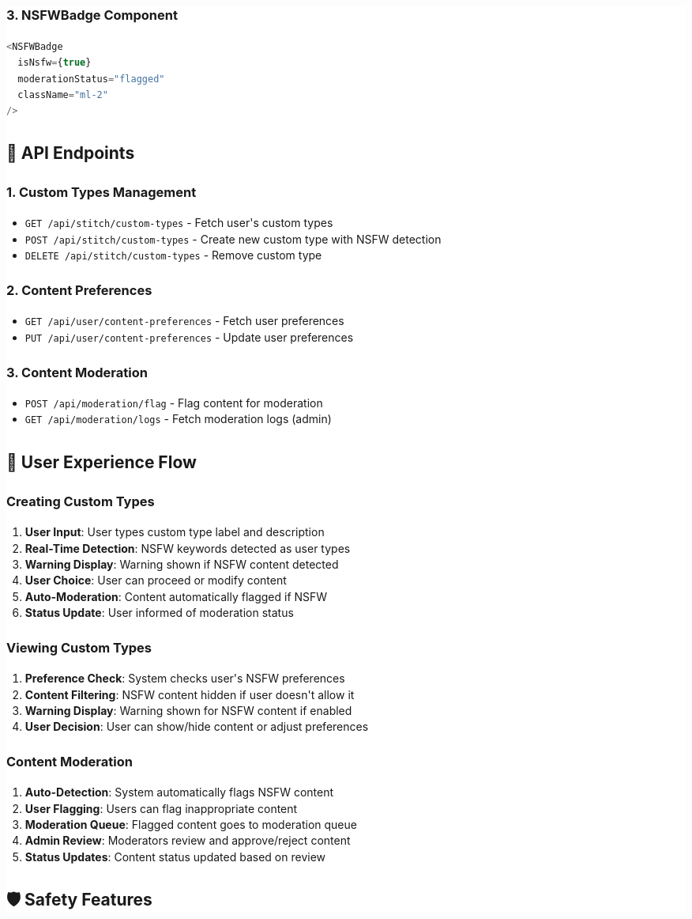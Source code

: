 ### **3. NSFWBadge Component**
```typescript
<NSFWBadge 
  isNsfw={true}
  moderationStatus="flagged"
  className="ml-2"
/>
```

## 🚀 API Endpoints

### **1. Custom Types Management**
- `GET /api/stitch/custom-types` - Fetch user's custom types
- `POST /api/stitch/custom-types` - Create new custom type with NSFW detection
- `DELETE /api/stitch/custom-types` - Remove custom type

### **2. Content Preferences**
- `GET /api/user/content-preferences` - Fetch user preferences
- `PUT /api/user/content-preferences` - Update user preferences

### **3. Content Moderation**
- `POST /api/moderation/flag` - Flag content for moderation
- `GET /api/moderation/logs` - Fetch moderation logs (admin)

## 🎯 User Experience Flow

### **Creating Custom Types**
1. **User Input**: User types custom type label and description
2. **Real-Time Detection**: NSFW keywords detected as user types
3. **Warning Display**: Warning shown if NSFW content detected
4. **User Choice**: User can proceed or modify content
5. **Auto-Moderation**: Content automatically flagged if NSFW
6. **Status Update**: User informed of moderation status

### **Viewing Custom Types**
1. **Preference Check**: System checks user's NSFW preferences
2. **Content Filtering**: NSFW content hidden if user doesn't allow it
3. **Warning Display**: Warning shown for NSFW content if enabled
4. **User Decision**: User can show/hide content or adjust preferences

### **Content Moderation**
1. **Auto-Detection**: System automatically flags NSFW content
2. **User Flagging**: Users can flag inappropriate content
3. **Moderation Queue**: Flagged content goes to moderation queue
4. **Admin Review**: Moderators review and approve/reject content
5. **Status Updates**: Content status updated based on review

## 🛡️ Safety Features
